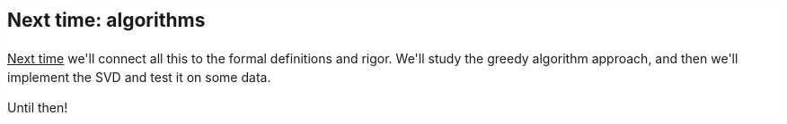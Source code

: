 
## Next time: algorithms


[Next time](https://jeremykun.com/2016/05/16/singular-value-decomposition-part-2-theorem-proof-algorithm/) we'll connect all this to the formal definitions and rigor. We'll study the greedy algorithm approach, and then we'll implement the SVD and test it on some data.

Until then!
